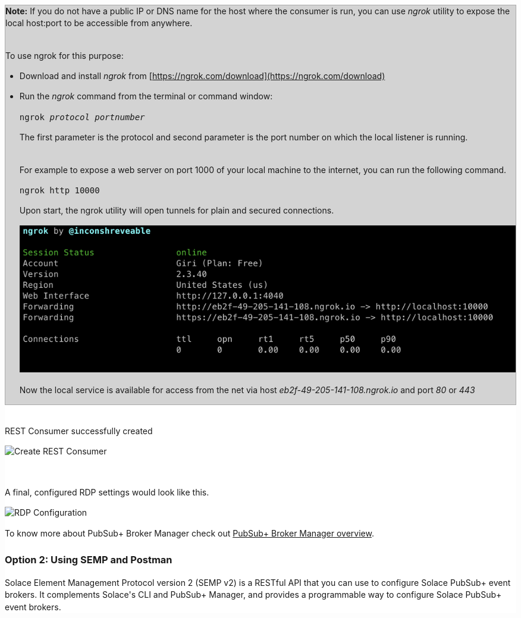 <div style="border:1px solid #AAAAAA;background:lightgray">
<b>Note:</b> If you do not have a public IP or DNS name for the host where the consumer is run, you can use <i>ngrok</i> utility to expose the local host:port to be accessible from anywhere.<br/><br/>

To use ngrok for this purpose:
- Download and install <i>ngrok</i> from [https://ngrok.com/download](https://ngrok.com/download)
- Run the <i>ngrok</i> command from the terminal or command window:
    <pre>ngrok <i>protocol</i> <i>portnumber</i></pre>
  
  The first parameter is the protocol and second parameter is the port number on which the local listener is running.<br/><br/>

  For example to expose a web server on port 1000 of your local machine to the internet, you can run the following command.
  <pre>ngrok http 10000</pre>
  Upon start, the ngrok utility will open tunnels for plain and secured connections. 

  ![ngrok command](../../../images/screenshots/ngrok-command.png)

  Now the local service is available for access from the net via host <i>eb2f-49-205-141-108.ngrok.io</i> and port <i>80</i> or <i>443</i>

</div><br/>

REST Consumer successfully created

![Create REST Consumer](../../../images/screenshots/brokerman-create-rest-consumer-4.png)  

<br/>

A final, configured RDP settings would look like this.

![RDP Configuration](../../../images/screenshots/brokerman-rdp-configured.png)  


To know more about PubSub+ Broker Manager check out [PubSub+ Broker Manager overview](https://docs.solace.com/Broker-Manager/PubSub-Manager-Overview.htm).

### Option 2: Using SEMP and Postman

Solace Element Management Protocol version 2 (SEMP v2) is a RESTful API that you can use to configure Solace PubSub+ event brokers. It complements Solace's CLI and PubSub+ Manager, and provides a programmable way to configure Solace PubSub+ event brokers.
